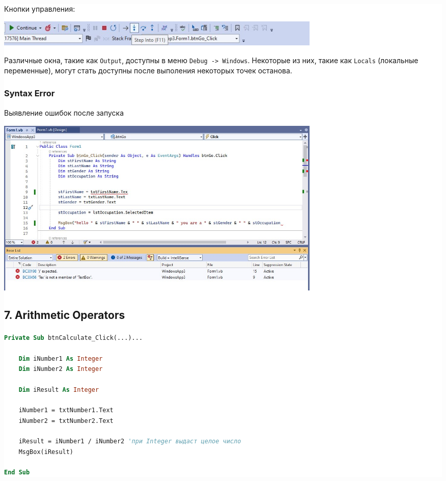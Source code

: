 
Кнопки управления:  

<img src="img/breakpoint-buttons.jpg" alt="drawing" width="600"/>

Различные окна, такие как `Output`, доступны в меню `Debug -> Windows`. Некоторые из них, такие как `Locals` (локальные переменные), могут стать доступны после выполения некоторых точек останова.

### Syntax Error  

Выявление ошибок после запуска  

<img src="img/syntax-error.jpg" alt="drawing" width="600"/>

## 7. Arithmetic Operators

```vb
Private Sub btnCalculate_Click(...)...

    Dim iNumber1 As Integer
    Dim iNumber2 As Integer

    Dim iResult As Integer

    iNumber1 = txtNumber1.Text
    iNumber2 = txtNumber2.Text

    iResult = iNumber1 / iNumber2 'при Integer выдаст целое число 
    MsgBox(iResult)

End Sub
```
